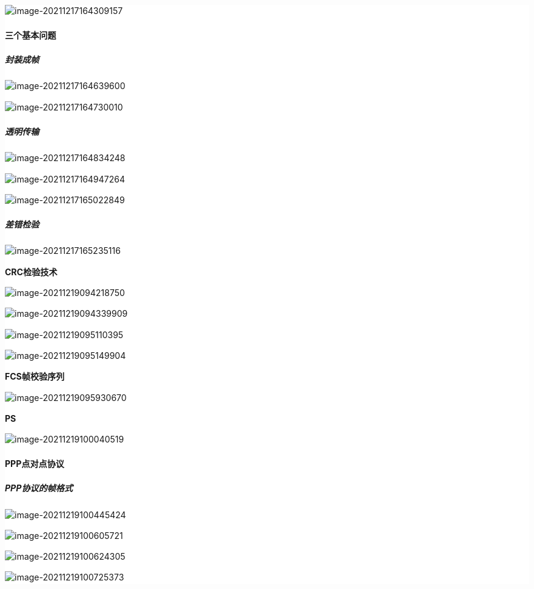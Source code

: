 ![image-20211217164309157](C:\Users\33121\AppData\Roaming\Typora\typora-user-images\image-20211217164309157.png)         

#### 三个基本问题

#####  封装成帧

![image-20211217164639600](C:\Users\33121\AppData\Roaming\Typora\typora-user-images\image-20211217164639600.png)   

![image-20211217164730010](C:\Users\33121\AppData\Roaming\Typora\typora-user-images\image-20211217164730010.png) 

##### 透明传输

![image-20211217164834248](C:\Users\33121\AppData\Roaming\Typora\typora-user-images\image-20211217164834248.png)

![image-20211217164947264](C:\Users\33121\AppData\Roaming\Typora\typora-user-images\image-20211217164947264.png) 

![image-20211217165022849](C:\Users\33121\AppData\Roaming\Typora\typora-user-images\image-20211217165022849.png)

##### 差错检验

![image-20211217165235116](C:\Users\33121\AppData\Roaming\Typora\typora-user-images\image-20211217165235116.png)

**CRC检验技术**                                                                                      

![image-20211219094218750](C:\Users\33121\AppData\Roaming\Typora\typora-user-images\image-20211219094218750.png)

![image-20211219094339909](C:\Users\33121\AppData\Roaming\Typora\typora-user-images\image-20211219094339909.png)

![image-20211219095110395](C:\Users\33121\AppData\Roaming\Typora\typora-user-images\image-20211219095110395.png)

![image-20211219095149904](C:\Users\33121\AppData\Roaming\Typora\typora-user-images\image-20211219095149904.png)

**FCS帧校验序列**

![image-20211219095930670](C:\Users\33121\AppData\Roaming\Typora\typora-user-images\image-20211219095930670.png)

**PS**

![image-20211219100040519](C:\Users\33121\AppData\Roaming\Typora\typora-user-images\image-20211219100040519.png)

#### PPP点对点协议

##### PPP协议的帧格式

![image-20211219100445424](C:\Users\33121\AppData\Roaming\Typora\typora-user-images\image-20211219100445424.png)

![image-20211219100605721](C:\Users\33121\AppData\Roaming\Typora\typora-user-images\image-20211219100605721.png)

![image-20211219100624305](C:\Users\33121\AppData\Roaming\Typora\typora-user-images\image-20211219100624305.png)

![image-20211219100725373](C:\Users\33121\AppData\Roaming\Typora\typora-user-images\image-20211219100725373.png)
